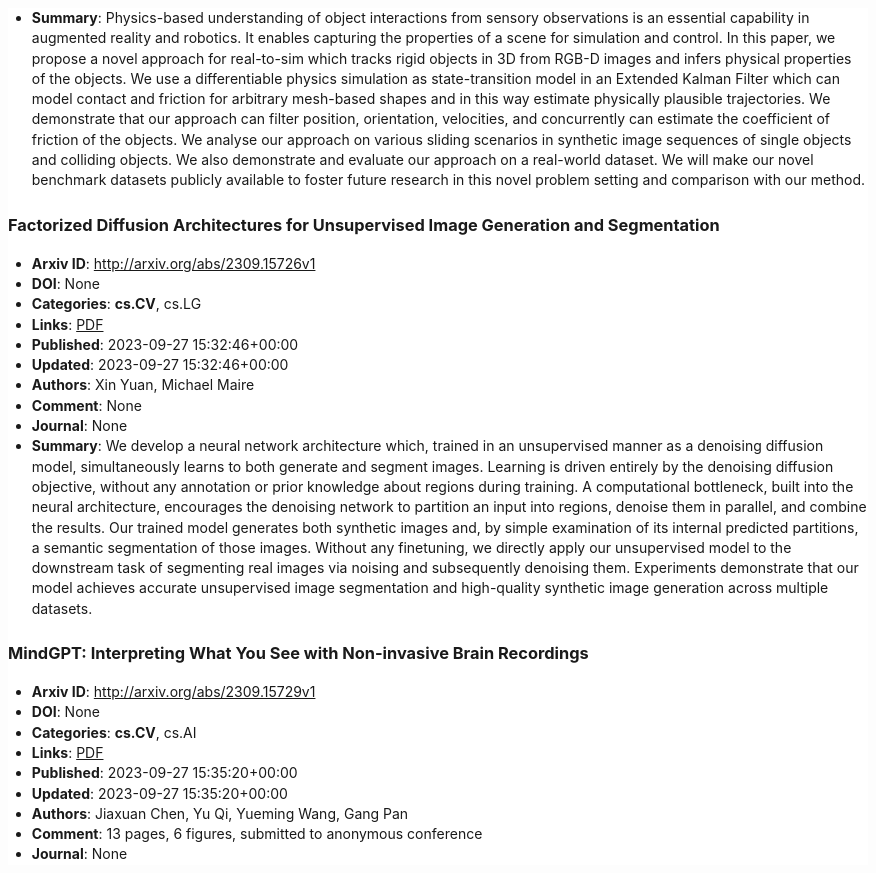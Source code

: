 - **Summary**: Physics-based understanding of object interactions from sensory observations is an essential capability in augmented reality and robotics. It enables capturing the properties of a scene for simulation and control. In this paper, we propose a novel approach for real-to-sim which tracks rigid objects in 3D from RGB-D images and infers physical properties of the objects. We use a differentiable physics simulation as state-transition model in an Extended Kalman Filter which can model contact and friction for arbitrary mesh-based shapes and in this way estimate physically plausible trajectories. We demonstrate that our approach can filter position, orientation, velocities, and concurrently can estimate the coefficient of friction of the objects. We analyse our approach on various sliding scenarios in synthetic image sequences of single objects and colliding objects. We also demonstrate and evaluate our approach on a real-world dataset. We will make our novel benchmark datasets publicly available to foster future research in this novel problem setting and comparison with our method.



### Factorized Diffusion Architectures for Unsupervised Image Generation and Segmentation
- **Arxiv ID**: http://arxiv.org/abs/2309.15726v1
- **DOI**: None
- **Categories**: **cs.CV**, cs.LG
- **Links**: [PDF](http://arxiv.org/pdf/2309.15726v1)
- **Published**: 2023-09-27 15:32:46+00:00
- **Updated**: 2023-09-27 15:32:46+00:00
- **Authors**: Xin Yuan, Michael Maire
- **Comment**: None
- **Journal**: None
- **Summary**: We develop a neural network architecture which, trained in an unsupervised manner as a denoising diffusion model, simultaneously learns to both generate and segment images. Learning is driven entirely by the denoising diffusion objective, without any annotation or prior knowledge about regions during training. A computational bottleneck, built into the neural architecture, encourages the denoising network to partition an input into regions, denoise them in parallel, and combine the results. Our trained model generates both synthetic images and, by simple examination of its internal predicted partitions, a semantic segmentation of those images. Without any finetuning, we directly apply our unsupervised model to the downstream task of segmenting real images via noising and subsequently denoising them. Experiments demonstrate that our model achieves accurate unsupervised image segmentation and high-quality synthetic image generation across multiple datasets.



### MindGPT: Interpreting What You See with Non-invasive Brain Recordings
- **Arxiv ID**: http://arxiv.org/abs/2309.15729v1
- **DOI**: None
- **Categories**: **cs.CV**, cs.AI
- **Links**: [PDF](http://arxiv.org/pdf/2309.15729v1)
- **Published**: 2023-09-27 15:35:20+00:00
- **Updated**: 2023-09-27 15:35:20+00:00
- **Authors**: Jiaxuan Chen, Yu Qi, Yueming Wang, Gang Pan
- **Comment**: 13 pages, 6 figures, submitted to anonymous conference
- **Journal**: None